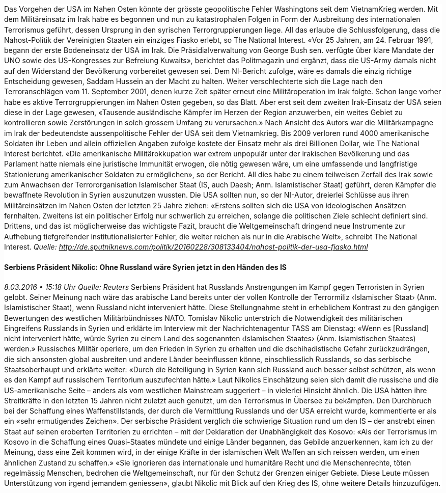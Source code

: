 Das Vorgehen der USA im Nahen Osten könnte der grösste geopolitische Fehler Washingtons seit dem VietnamKrieg werden. Mit dem Militäreinsatz im Irak habe es begonnen und nun zu katastrophalen Folgen in Form der Ausbreitung des internationalen Terrorismus geführt, dessen Ursprung in den syrischen Terrorgruppierungen liege. All das erlaube die Schlussfolgerung, dass die Nahost-Politik der Vereinigten Staaten ein einziges Fiasko erlebt, so The National Interest.
«Vor 25 Jahren, am 24. Februar 1991, begann der erste Bodeneinsatz der USA im Irak. Die Präsidialverwaltung von George Bush sen. verfügte über klare Mandate der UNO sowie des US-Kongresses zur Befreiung Kuwaits», berichtet das Politmagazin und ergänzt, dass die US-Army damals nicht auf den Widerstand der Bevölkerung vorbereitet gewesen sei. Dem NI-Bericht zufolge, wäre es damals die einzig richtige Entscheidung gewesen, Saddam Hussein an der Macht zu halten. Weiter verschlechterte sich die Lage nach den Terroranschlägen vom
11. September 2001, denen kurze Zeit später erneut eine Militäroperation im Irak folgte. Schon lange vorher habe es aktive Terrorgruppierungen im Nahen Osten gegeben, so das Blatt. Aber erst seit dem zweiten Irak-Einsatz der USA seien diese in der Lage gewesen, «Tausende ausländische Kämpfer im Herzen der Region anzuwerben, ein weites Gebiet zu kontrollieren sowie Zerstörungen in solch grossem Umfang zu verursachen.» Nach Ansicht des Autors war die Militärkampagne im Irak der bedeutendste aussenpolitische Fehler der USA seit dem Vietnamkrieg. Bis 2009 verloren rund 4000 amerikanische Soldaten ihr Leben und allein offiziellen Angaben zufolge kostete der Einsatz mehr als drei Billionen Dollar, wie The National Interest berichtet. «Die amerikanische Militärokkupation war extrem unpopulär unter der irakischen Bevölkerung und das Parlament hatte niemals eine juristische Immunität erwogen, die nötig gewesen wäre, um eine umfassende und langfristige Stationierung amerikanischer Soldaten zu ermöglichen», so der Bericht. All dies habe zu einem teilweisen Zerfall des Irak sowie zum Anwachsen der Terrororganisation Islamischer Staat (IS, auch Daesh; Anm. Islamistischer Staat) geführt, deren Kämpfer die bewaffnete Revolution in Syrien auszunutzen wussten. Die USA sollten nun, so der NI-Autor, dreierlei Schlüsse aus ihren Militäreinsätzen im Nahen Osten der letzten 25 Jahre ziehen: «Erstens sollten sich die USA von ideologischen Ansätzen fernhalten. Zweitens ist ein politischer Erfolg nur schwerlich zu erreichen, solange die politischen Ziele schlecht definiert sind. Drittens, und das ist möglicherweise das wichtigste Fazit, braucht die Weltgemeinschaft dringend neue Instrumente zur Aufhebung tiefgreifender institutionalisierter Fehler, die weiter reichen als nur in die Arabische Welt», schreibt The National Interest. _Quelle: http://de.sputniknews.com/politik/20160228/308133404/nahost-politik-der-usa-fiasko.html_
#### Serbiens Präsident Nikolic: Ohne Russland wäre Syrien jetzt in den Händen des IS
_8.03.2016 • 15:18 Uhr_ _Quelle: Reuters_ Serbiens Präsident hat Russlands Anstrengungen im Kampf gegen Terroristen in Syrien gelobt. Seiner Meinung nach wäre das arabische Land bereits unter der vollen Kontrolle der Terrormiliz ‹Islamischer Staat› (Anm. Islamistischer Staat), wenn Russland nicht interveniert hätte. Diese Stellungnahme steht in erheblichem Kontrast zu den gängigen Bewertungen des westlichen Militärbündnisses NATO.
Tomislav Nikolic unterstrich die Notwendigkeit des militärischen Eingreifens Russlands in Syrien und erklärte im Interview mit der Nachrichtenagentur TASS am Dienstag: «Wenn es [Russland] nicht interveniert hätte, würde Syrien zu einem Land des sogenannten ‹Islamischen Staates› (Anm. Islamistischen Staates) werden.» Russisches Militär operiere, um den Frieden in Syrien zu erhalten und die dschihadistische Gefahr zurückzudrängen, die sich ansonsten global ausbreiten und andere Länder beeinflussen könne, einschliesslich Russlands, so das serbische Staatsoberhaupt und erklärte weiter: «Durch die Beteiligung in Syrien kann sich Russland auch besser selbst schützen, als wenn es den Kampf auf russischem Territorium auszufechten hätte.» Laut Nikolics Einschätzung seien sich damit die russische und die US-amerikanische Seite – anders als vom westlichen Mainstream suggeriert – in vielerlei Hinsicht ähnlich. Die USA hätten ihre Streitkräfte in den letzten 15 Jahren nicht zuletzt auch genutzt, um den Terrorismus in Übersee zu bekämpfen.
Den Durchbruch bei der Schaffung eines Waffenstillstands, der durch die Vermittlung Russlands und der USA erreicht wurde, kommentierte er als ein «sehr ermutigendes Zeichen».
Der serbische Präsident verglich die schwierige Situation rund um den IS – der anstrebt einen Staat auf seinen eroberten Territorien zu errichten – mit der Deklaration der Unabhängigkeit des Kosovo: «Als der Terrorismus im Kosovo in die Schaffung eines Quasi-Staates mündete und einige Länder begannen, das Gebilde anzuerkennen, kam ich zu der Meinung, dass eine Zeit kommen wird, in der einige Kräfte in der islamischen Welt Waffen an sich reissen werden, um einen ähnlichen Zustand zu schaffen.» «Sie ignorieren das internationale und humanitäre Recht und die Menschenrechte, töten regelmässig Menschen, bedrohen die Weltgemeinschaft, nur für den Schutz der Grenzen einiger Gebiete. Diese Leute müssen Unterstützung von irgend jemandem geniessen», glaubt Nikolic mit Blick auf den Krieg des IS, ohne weitere Details hinzuzufügen.